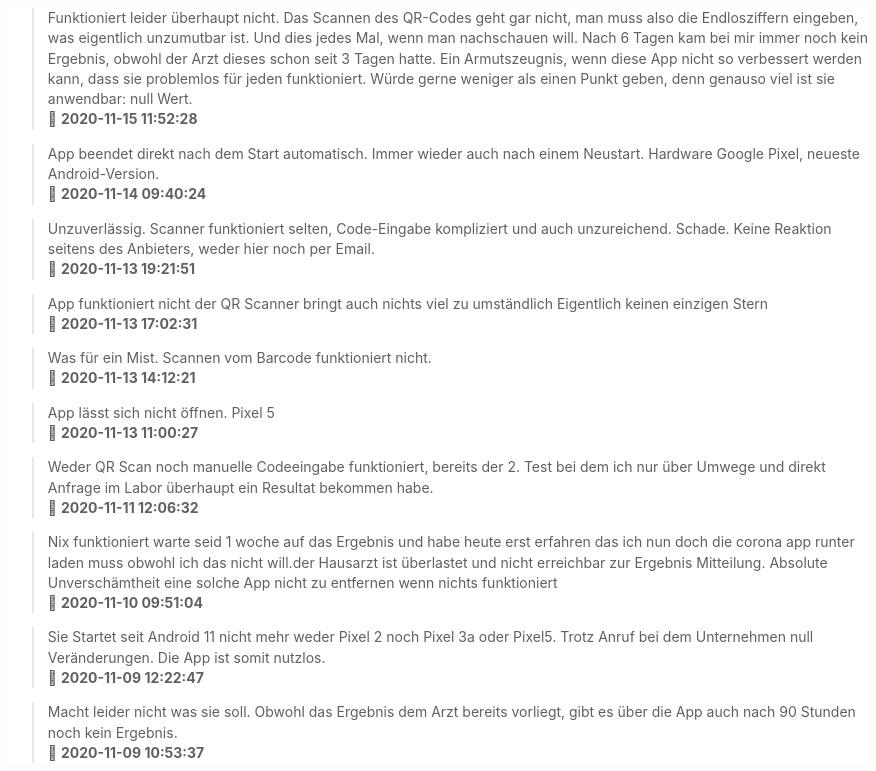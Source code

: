 > Funktioniert leider überhaupt nicht. Das Scannen des QR-Codes geht gar nicht, man muss also die Endlosziffern eingeben, was eigentlich unzumutbar ist. Und dies jedes Mal, wenn man nachschauen will. Nach 6 Tagen kam bei mir immer noch kein Ergebnis, obwohl der Arzt dieses schon seit 3 Tagen hatte. Ein Armutszeugnis, wenn diese App nicht so verbessert werden kann, dass sie problemlos für jeden funktioniert. Würde gerne weniger als einen Punkt geben, denn genauso viel ist sie anwendbar: null Wert.<br> :date: __2020-11-15 11:52:28__

> App beendet direkt nach dem Start automatisch. Immer wieder auch nach einem Neustart. Hardware Google Pixel, neueste Android-Version.<br> :date: __2020-11-14 09:40:24__

> Unzuverlässig. Scanner funktioniert selten, Code-Eingabe kompliziert und auch unzureichend. Schade. Keine Reaktion seitens des Anbieters, weder hier noch per Email.<br> :date: __2020-11-13 19:21:51__

> App funktioniert nicht der QR Scanner bringt auch nichts viel zu umständlich Eigentlich keinen einzigen Stern<br> :date: __2020-11-13 17:02:31__

> Was für ein Mist. Scannen vom Barcode funktioniert nicht.<br> :date: __2020-11-13 14:12:21__

> App lässt sich nicht öffnen. Pixel 5<br> :date: __2020-11-13 11:00:27__

> Weder QR Scan noch manuelle Codeeingabe funktioniert, bereits der 2. Test bei dem ich nur über Umwege und direkt Anfrage im Labor überhaupt ein Resultat bekommen habe.<br> :date: __2020-11-11 12:06:32__

> Nix funktioniert warte seid 1 woche auf das Ergebnis und habe heute erst erfahren das ich nun doch die corona app runter laden muss obwohl ich das nicht will.der Hausarzt ist überlastet und nicht erreichbar zur Ergebnis Mitteilung. Absolute Unverschämtheit eine solche App nicht zu entfernen wenn nichts funktioniert<br> :date: __2020-11-10 09:51:04__

> Sie Startet seit Android 11 nicht mehr weder Pixel 2 noch Pixel 3a oder Pixel5. Trotz Anruf bei dem Unternehmen null Veränderungen. Die App ist somit nutzlos.<br> :date: __2020-11-09 12:22:47__

> Macht leider nicht was sie soll. Obwohl das Ergebnis dem Arzt bereits vorliegt, gibt es über die App auch nach 90 Stunden noch kein Ergebnis.<br> :date: __2020-11-09 10:53:37__


